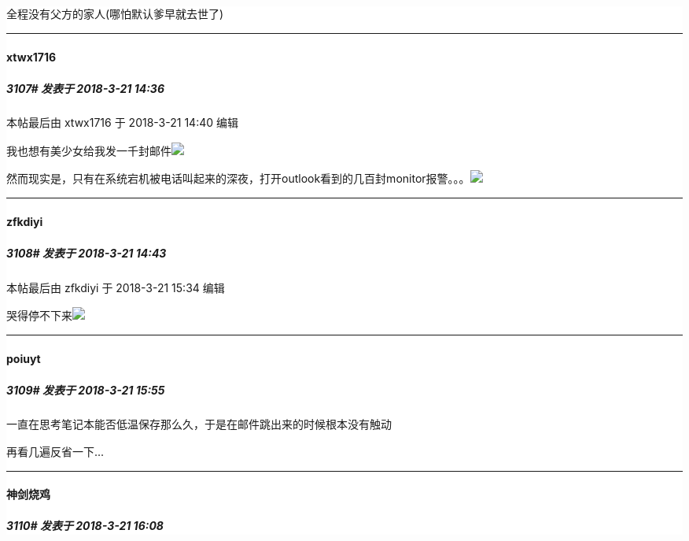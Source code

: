 全程没有父方的家人(哪怕默认爹早就去世了)







*****

####  xtwx1716  
##### 3107#       发表于 2018-3-21 14:36



 本帖最后由 xtwx1716 于 2018-3-21 14:40 编辑 

我也想有美少女给我发一千封邮件<img src="https://static.saraba1st.com/image/smiley/face2017/061.gif" referrerpolicy="no-referrer">


然而现实是，只有在系统宕机被电话叫起来的深夜，打开outlook看到的几百封monitor报警。。。<img src="https://static.saraba1st.com/image/smiley/face2017/001.png" referrerpolicy="no-referrer">







*****

####  zfkdiyi  
##### 3108#       发表于 2018-3-21 14:43



 本帖最后由 zfkdiyi 于 2018-3-21 15:34 编辑 

哭得停不下来<img src="https://static.saraba1st.com/image/smiley/face2017/138.png" referrerpolicy="no-referrer">







*****

####  poiuyt  
##### 3109#       发表于 2018-3-21 15:55




一直在思考笔记本能否低温保存那么久，于是在邮件跳出来的时候根本没有触动


再看几遍反省一下...







*****

####  神剑烧鸡  
##### 3110#       发表于 2018-3-21 16:08
